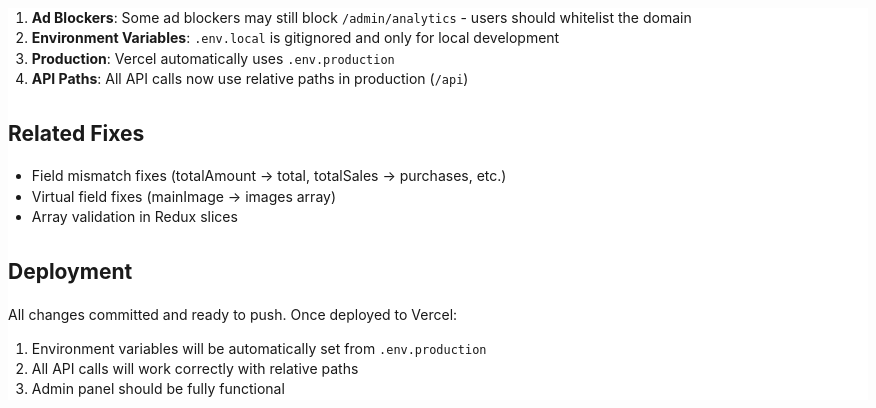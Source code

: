 1. **Ad Blockers**: Some ad blockers may still block `/admin/analytics` - users should whitelist the domain
2. **Environment Variables**: `.env.local` is gitignored and only for local development
3. **Production**: Vercel automatically uses `.env.production`
4. **API Paths**: All API calls now use relative paths in production (`/api`)

## Related Fixes
- Field mismatch fixes (totalAmount → total, totalSales → purchases, etc.)
- Virtual field fixes (mainImage → images array)
- Array validation in Redux slices

## Deployment
All changes committed and ready to push. Once deployed to Vercel:
1. Environment variables will be automatically set from `.env.production`
2. All API calls will work correctly with relative paths
3. Admin panel should be fully functional
